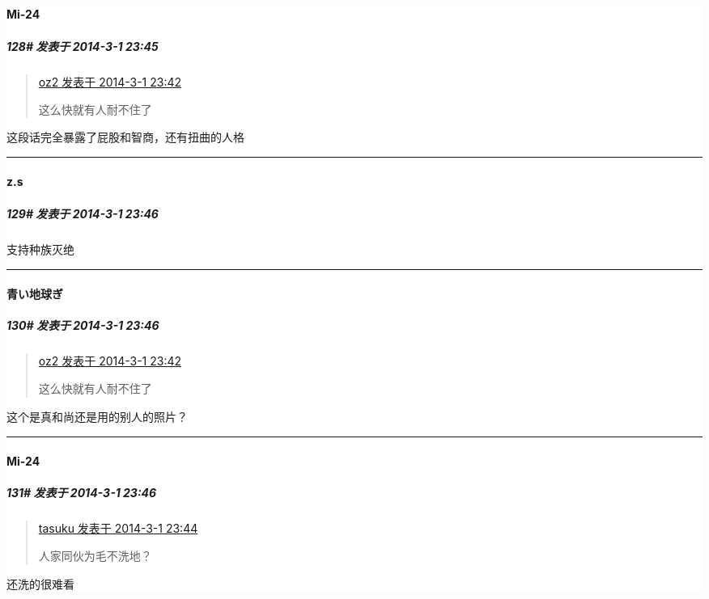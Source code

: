 ####  Mi-24  
##### 128#       发表于 2014-3-1 23:45



<blockquote><a href="httphttps://bbs.saraba1st.com/2b/forum.php?mod=redirect&amp;goto=findpost&amp;pid=24650527&amp;ptid=1003195" target="_blank">oz2 发表于 2014-3-1 23:42</a>

这么快就有人耐不住了</blockquote>
这段话完全暴露了屁股和智商，还有扭曲的人格







-----

####  z.s  
##### 129#       发表于 2014-3-1 23:46




支持种族灭绝







-----

####  青い地球ぎ  
##### 130#       发表于 2014-3-1 23:46



<blockquote><a href="httphttps://bbs.saraba1st.com/2b/forum.php?mod=redirect&amp;goto=findpost&amp;pid=24650527&amp;ptid=1003195" target="_blank">oz2 发表于 2014-3-1 23:42</a>

这么快就有人耐不住了</blockquote>
这个是真和尚还是用的别人的照片？







-----

####  Mi-24  
##### 131#       发表于 2014-3-1 23:46



<blockquote><a href="httphttps://bbs.saraba1st.com/2b/forum.php?mod=redirect&amp;goto=findpost&amp;pid=24650557&amp;ptid=1003195" target="_blank">tasuku 发表于 2014-3-1 23:44</a>

人家同伙为毛不洗地？</blockquote>
还洗的很难看


